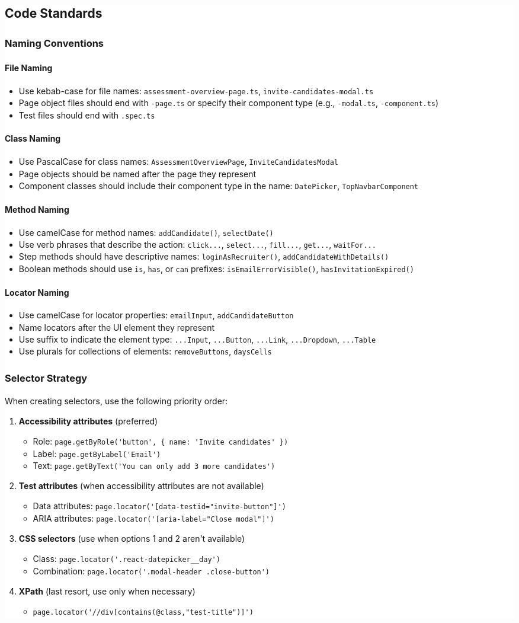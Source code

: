 ## Code Standards

### Naming Conventions

#### File Naming

- Use kebab-case for file names: `assessment-overview-page.ts`, `invite-candidates-modal.ts`
- Page object files should end with `-page.ts` or specify their component type (e.g., `-modal.ts`, `-component.ts`)
- Test files should end with `.spec.ts`

#### Class Naming

- Use PascalCase for class names: `AssessmentOverviewPage`, `InviteCandidatesModal`
- Page objects should be named after the page they represent
- Component classes should include their component type in the name: `DatePicker`, `TopNavbarComponent`

#### Method Naming

- Use camelCase for method names: `addCandidate()`, `selectDate()`
- Use verb phrases that describe the action: `click...`, `select...`, `fill...`, `get...`, `waitFor...`
- Step methods should have descriptive names: `loginAsRecruiter()`, `addCandidateWithDetails()`
- Boolean methods should use `is`, `has`, or `can` prefixes: `isEmailErrorVisible()`, `hasInvitationExpired()`

#### Locator Naming

- Use camelCase for locator properties: `emailInput`, `addCandidateButton`
- Name locators after the UI element they represent
- Use suffix to indicate the element type: `...Input`, `...Button`, `...Link`, `...Dropdown`, `...Table`
- Use plurals for collections of elements: `removeButtons`, `daysCells`

### Selector Strategy

When creating selectors, use the following priority order:

1. **Accessibility attributes** (preferred)
   - Role: `page.getByRole('button', { name: 'Invite candidates' })`
   - Label: `page.getByLabel('Email')`
   - Text: `page.getByText('You can only add 3 more candidates')`

2. **Test attributes** (when accessibility attributes are not available)
   - Data attributes: `page.locator('[data-testid="invite-button"]')`
   - ARIA attributes: `page.locator('[aria-label="Close modal"]')`

3. **CSS selectors** (use when options 1 and 2 aren't available)
   - Class: `page.locator('.react-datepicker__day')`
   - Combination: `page.locator('.modal-header .close-button')`

4. **XPath** (last resort, use only when necessary)
   - `page.locator('//div[contains(@class,"test-title")]')`
